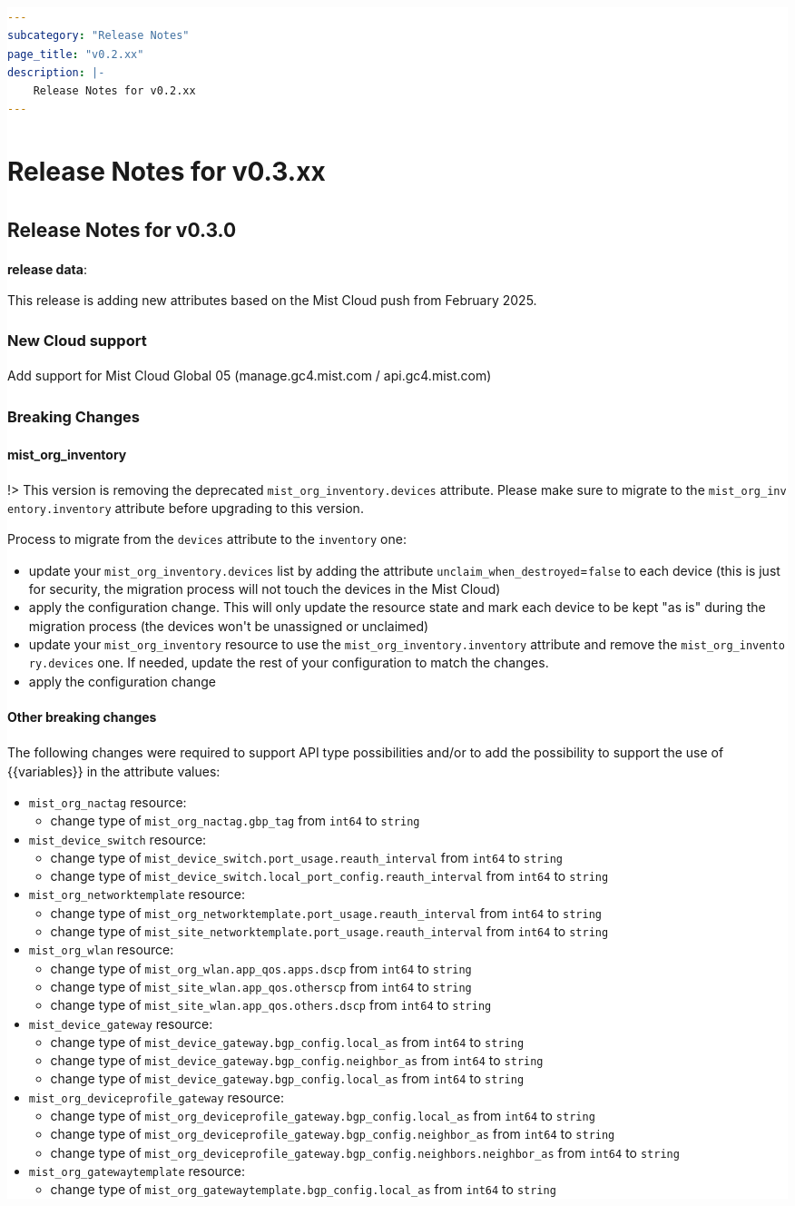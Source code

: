 ```yaml
---
subcategory: "Release Notes"
page_title: "v0.2.xx"
description: |-
    Release Notes for v0.2.xx
---
```


# Release Notes for v0.3.xx

## Release Notes for v0.3.0
**release data**:

This release is adding new attributes based on the Mist Cloud push from February 2025.

### New Cloud support
Add support for Mist Cloud Global 05 (manage.gc4.mist.com / api.gc4.mist.com)

### Breaking Changes
#### mist_org_inventory
!> This version is removing the deprecated `mist_org_inventory.devices` attribute. Please make sure to migrate to the `mist_org_inventory.inventory` attribute before upgrading to this version.

Process to migrate from the `devices` attribute to the `inventory` one:
- update your `mist_org_inventory.devices` list by adding the attribute `unclaim_when_destroyed`=`false` to each device (this is just for security, the migration process will not touch the devices in the Mist Cloud)
- apply the configuration change. This will only update the resource state and mark each device to be kept "as is" during the migration process (the devices won't be unassigned or unclaimed)
- update your `mist_org_inventory` resource to use the `mist_org_inventory.inventory` attribute and remove the `mist_org_inventory.devices` one. If needed, update the rest of your configuration to match the changes.
- apply the configuration change


#### Other breaking changes
The following changes were required to support API type possibilities and/or to add the possibility to support the use of {{variables}} in the attribute values: 
* `mist_org_nactag` resource:
  * change type of `mist_org_nactag.gbp_tag` from `int64` to `string`
* `mist_device_switch` resource:
  * change type of `mist_device_switch.port_usage.reauth_interval` from `int64` to `string`
  * change type of `mist_device_switch.local_port_config.reauth_interval` from `int64` to `string`
* `mist_org_networktemplate` resource:
  * change type of `mist_org_networktemplate.port_usage.reauth_interval` from `int64` to `string`
  * change type of `mist_site_networktemplate.port_usage.reauth_interval` from `int64` to `string`
* `mist_org_wlan` resource:
  * change type of `mist_org_wlan.app_qos.apps.dscp` from `int64` to `string`
  * change type of `mist_site_wlan.app_qos.otherscp` from `int64` to `string`
  * change type of `mist_site_wlan.app_qos.others.dscp` from `int64` to `string`
* `mist_device_gateway` resource:
  * change type of `mist_device_gateway.bgp_config.local_as` from `int64` to `string`
  * change type of `mist_device_gateway.bgp_config.neighbor_as` from `int64` to `string`
  * change type of `mist_device_gateway.bgp_config.local_as` from `int64` to `string`
* `mist_org_deviceprofile_gateway` resource:
  * change type of `mist_org_deviceprofile_gateway.bgp_config.local_as` from `int64` to `string`
  * change type of `mist_org_deviceprofile_gateway.bgp_config.neighbor_as` from `int64` to `string`
  * change type of `mist_org_deviceprofile_gateway.bgp_config.neighbors.neighbor_as` from `int64` to `string`
* `mist_org_gatewaytemplate` resource:
  * change type of `mist_org_gatewaytemplate.bgp_config.local_as` from `int64` to `string`